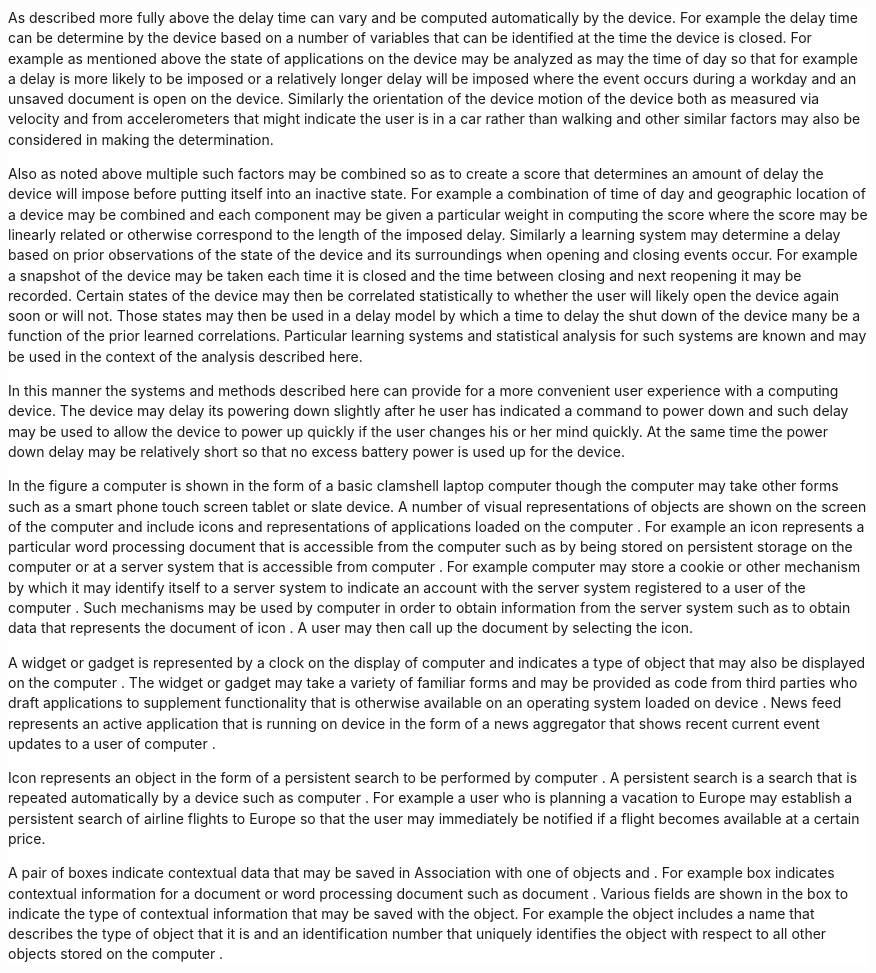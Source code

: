 As described more fully above the delay time can vary and be computed automatically by the device. For example the delay time can be determine by the device based on a number of variables that can be identified at the time the device is closed. For example as mentioned above the state of applications on the device may be analyzed as may the time of day so that for example a delay is more likely to be imposed or a relatively longer delay will be imposed where the event occurs during a workday and an unsaved document is open on the device. Similarly the orientation of the device motion of the device both as measured via velocity and from accelerometers that might indicate the user is in a car rather than walking and other similar factors may also be considered in making the determination.

Also as noted above multiple such factors may be combined so as to create a score that determines an amount of delay the device will impose before putting itself into an inactive state. For example a combination of time of day and geographic location of a device may be combined and each component may be given a particular weight in computing the score where the score may be linearly related or otherwise correspond to the length of the imposed delay. Similarly a learning system may determine a delay based on prior observations of the state of the device and its surroundings when opening and closing events occur. For example a snapshot of the device may be taken each time it is closed and the time between closing and next reopening it may be recorded. Certain states of the device may then be correlated statistically to whether the user will likely open the device again soon or will not. Those states may then be used in a delay model by which a time to delay the shut down of the device many be a function of the prior learned correlations. Particular learning systems and statistical analysis for such systems are known and may be used in the context of the analysis described here.

In this manner the systems and methods described here can provide for a more convenient user experience with a computing device. The device may delay its powering down slightly after he user has indicated a command to power down and such delay may be used to allow the device to power up quickly if the user changes his or her mind quickly. At the same time the power down delay may be relatively short so that no excess battery power is used up for the device.

In the figure a computer is shown in the form of a basic clamshell laptop computer though the computer may take other forms such as a smart phone touch screen tablet or slate device. A number of visual representations of objects are shown on the screen of the computer and include icons and representations of applications loaded on the computer . For example an icon represents a particular word processing document that is accessible from the computer such as by being stored on persistent storage on the computer or at a server system that is accessible from computer . For example computer may store a cookie or other mechanism by which it may identify itself to a server system to indicate an account with the server system registered to a user of the computer . Such mechanisms may be used by computer in order to obtain information from the server system such as to obtain data that represents the document of icon . A user may then call up the document by selecting the icon.

A widget or gadget is represented by a clock on the display of computer and indicates a type of object that may also be displayed on the computer . The widget or gadget may take a variety of familiar forms and may be provided as code from third parties who draft applications to supplement functionality that is otherwise available on an operating system loaded on device . News feed represents an active application that is running on device in the form of a news aggregator that shows recent current event updates to a user of computer .

Icon represents an object in the form of a persistent search to be performed by computer . A persistent search is a search that is repeated automatically by a device such as computer . For example a user who is planning a vacation to Europe may establish a persistent search of airline flights to Europe so that the user may immediately be notified if a flight becomes available at a certain price.

A pair of boxes indicate contextual data that may be saved in Association with one of objects and . For example box indicates contextual information for a document or word processing document such as document . Various fields are shown in the box to indicate the type of contextual information that may be saved with the object. For example the object includes a name that describes the type of object that it is and an identification number that uniquely identifies the object with respect to all other objects stored on the computer .
